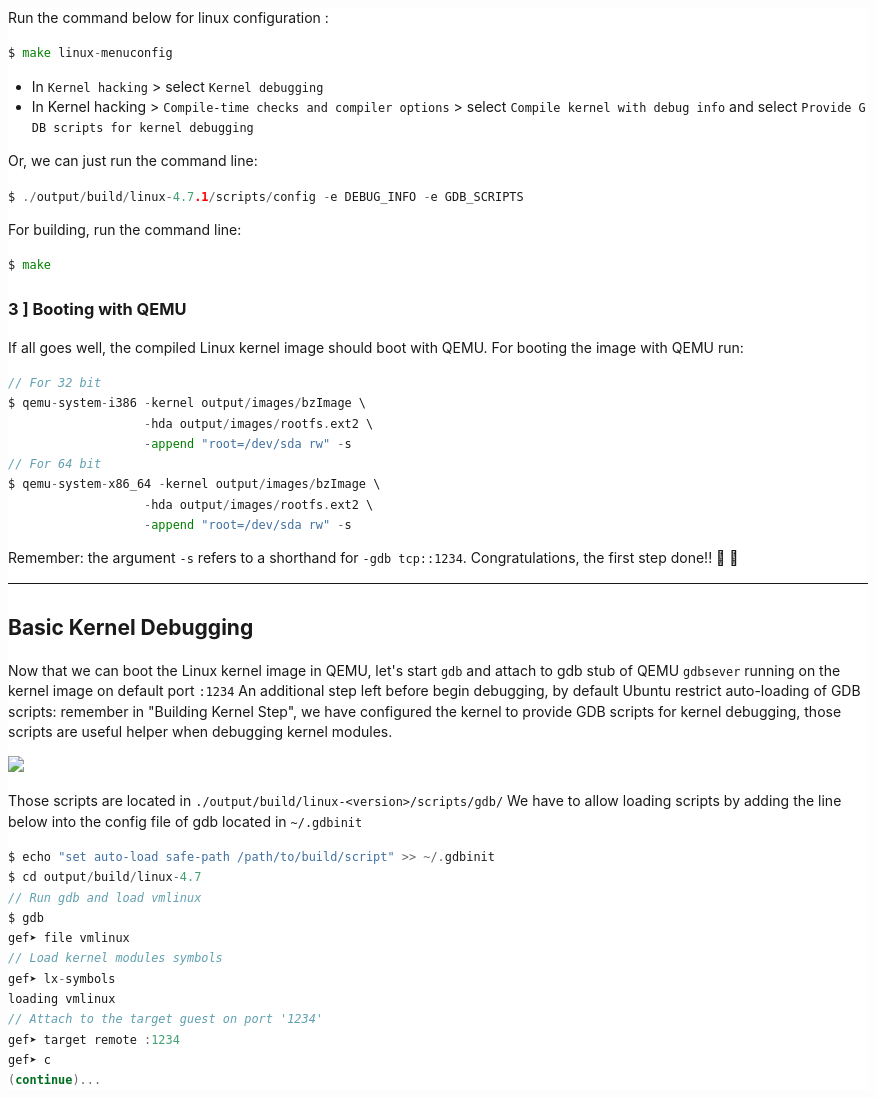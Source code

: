 Run the command below for linux configuration :

```go {linenos=table,linenostart=0}
$ make linux-menuconfig
```
*   In ``Kernel hacking`` > select ``Kernel debugging``
*   In Kernel hacking > ``Compile-time checks and compiler options`` > select ``Compile kernel with debug info`` and select ``Provide GDB scripts for kernel debugging``

Or, we can just run the command line:

```go {linenos=table,linenostart=0}
$ ./output/build/linux-4.7.1/scripts/config -e DEBUG_INFO -e GDB_SCRIPTS
```

For building, run the command line:

```go {linenos=table,linenostart=0}
$ make
```

### 3 ] Booting with QEMU

If all goes well, the compiled Linux kernel image should boot with QEMU.
For booting the image with QEMU run: 

```go {linenos=table,linenostart=0}
// For 32 bit
$ qemu-system-i386 -kernel output/images/bzImage \
                   -hda output/images/rootfs.ext2 \
                   -append "root=/dev/sda rw" -s
// For 64 bit 
$ qemu-system-x86_64 -kernel output/images/bzImage \
                   -hda output/images/rootfs.ext2 \
                   -append "root=/dev/sda rw" -s
```
Remember: the argument ``-s`` refers to   a shorthand for ``-gdb tcp::1234``.
Congratulations, the first step done!!  🎉 🎉


---

## Basic Kernel Debugging

Now that we can boot the Linux kernel image in QEMU, let's start ``gdb`` and attach  to gdb stub of QEMU ``gdbsever`` running on the kernel image on default port ``:1234``
An additional step left before begin debugging, by default Ubuntu restrict auto-loading of GDB scripts: remember in "Building Kernel Step", we have configured the kernel to provide GDB scripts for kernel debugging,  those scripts are useful helper when debugging kernel modules. 

![](/img/post_kernel/apropos_lx.png)

Those scripts are located in ``./output/build/linux-<version>/scripts/gdb/``
We have to allow loading scripts by adding the line below into the config file of gdb located in ``~/.gdbinit``

```go {linenos=table,linenostart=0}
$ echo "set auto-load safe-path /path/to/build/script" >> ~/.gdbinit
$ cd output/build/linux-4.7
// Run gdb and load vmlinux 
$ gdb 
gef➤ file vmlinux
// Load kernel modules symbols  
gef➤ lx-symbols
loading vmlinux
// Attach to the target guest on port '1234'
gef➤ target remote :1234
gef➤ c
(continue)...
```